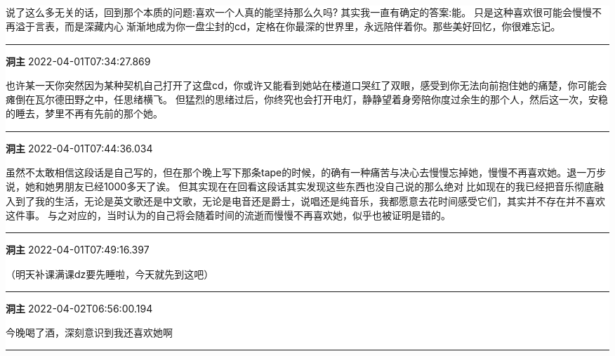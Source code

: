 说了这么多无关的话，回到那个本质的问题:喜欢一个人真的能坚持那么久吗?
其实我一直有确定的答案:能。
只是这种喜欢很可能会慢慢不再溢于言表，而是深藏内心 渐渐地成为你一盘尘封的cd，定格在你最深的世界里，永远陪伴着你。那些美好回忆，你很难忘记。


---

**洞主** 2022-04-01T07:34:27.869

也许某一天你突然因为某种契机自己打开了这盘cd，你或许又能看到她站在楼道口哭红了双眼，感受到你无法向前抱住她的痛楚，你可能会瘫倒在瓦尔德田野之中，任思绪横飞。
但猛烈的思绪过后，你终究也会打开电灯，静静望着身旁陪你度过余生的那个人，然后这一次，安稳的睡去，梦里不再有先前的那个她。

---

**洞主** 2022-04-01T07:44:36.034

虽然不太敢相信这段话是自己写的，但在那个晚上写下那条tape的时候，的确有一种痛苦与决心去慢慢忘掉她，慢慢不再喜欢她。退一万步说，她和她男朋友已经1000多天了诶。
但其实现在在回看这段话其实发现这些东西也没自己说的那么绝对
比如现在的我已经把音乐彻底融入到了我的生活，无论是英文歌还是中文歌，无论是电音还是爵士，说唱还是纯音乐，我都愿意去花时间感受它们，其实并不存在并不喜欢这件事。
与之对应的，当时认为的自己将会随着时间的流逝而慢慢不再喜欢她，似乎也被证明是错的。

---

**洞主** 2022-04-01T07:49:16.397

（明天补课满课dz要先睡啦，今天就先到这吧）

---

**洞主** 2022-04-02T06:56:00.194

今晚喝了酒，深刻意识到我还喜欢她啊

---

